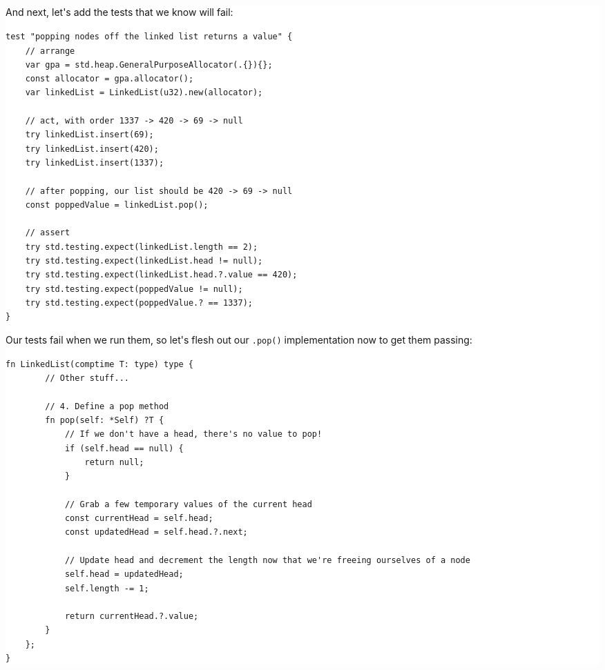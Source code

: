 And next, let's add the tests that we know will fail:

```zig
test "popping nodes off the linked list returns a value" {
    // arrange
    var gpa = std.heap.GeneralPurposeAllocator(.{}){};
    const allocator = gpa.allocator();
    var linkedList = LinkedList(u32).new(allocator);

    // act, with order 1337 -> 420 -> 69 -> null
    try linkedList.insert(69);
    try linkedList.insert(420);
    try linkedList.insert(1337);

    // after popping, our list should be 420 -> 69 -> null
    const poppedValue = linkedList.pop();

    // assert
    try std.testing.expect(linkedList.length == 2);
    try std.testing.expect(linkedList.head != null);
    try std.testing.expect(linkedList.head.?.value == 420);
    try std.testing.expect(poppedValue != null);
    try std.testing.expect(poppedValue.? == 1337);
}
```

Our tests fail when we run them, so let's flesh out our `.pop()` implementation now to get them passing:

```zig
fn LinkedList(comptime T: type) type {
        // Other stuff...

        // 4. Define a pop method
        fn pop(self: *Self) ?T {
            // If we don't have a head, there's no value to pop!
            if (self.head == null) {
                return null;
            }

            // Grab a few temporary values of the current head
            const currentHead = self.head;
            const updatedHead = self.head.?.next;

            // Update head and decrement the length now that we're freeing ourselves of a node
            self.head = updatedHead;
            self.length -= 1;

            return currentHead.?.value;
        }
    };
}
```
